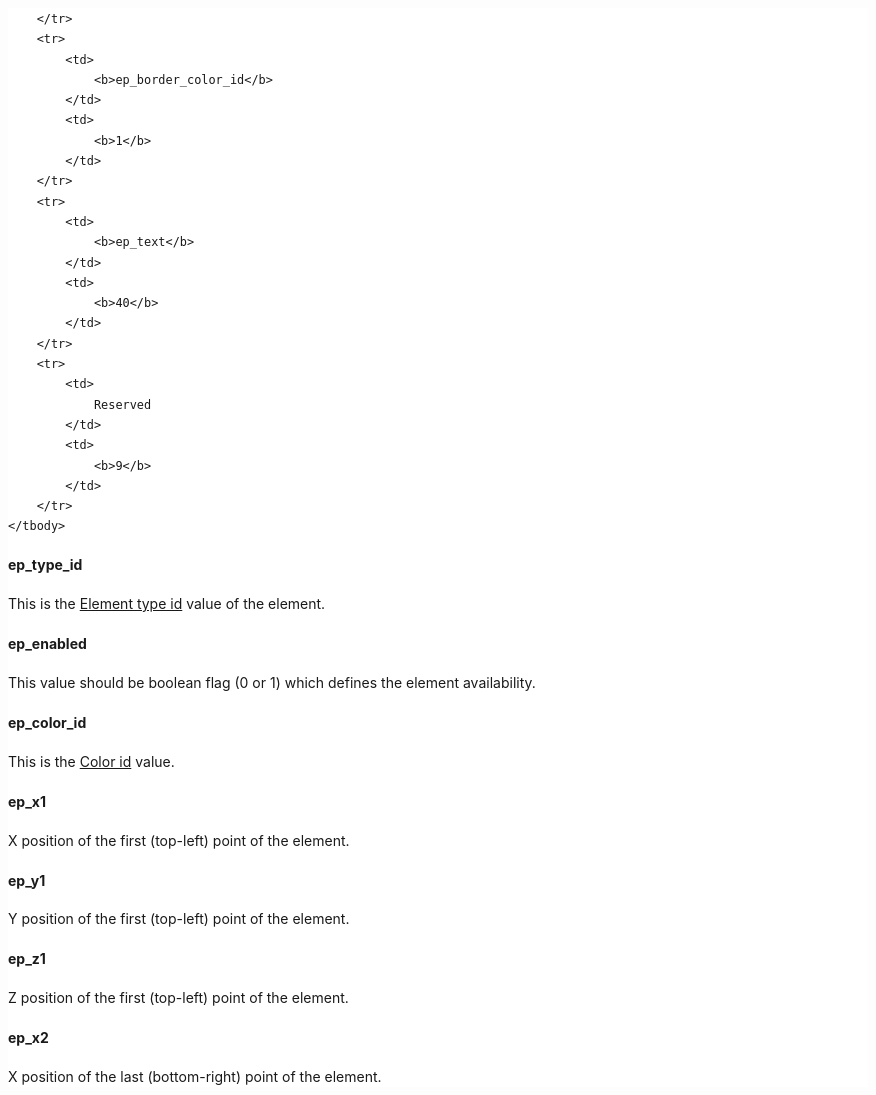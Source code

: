         </tr>
        <tr>
            <td>
                <b>ep_border_color_id</b>
            </td>
            <td>
                <b>1</b>
            </td>
        </tr>
        <tr>
            <td>
                <b>ep_text</b>
            </td>
            <td>
                <b>40</b>
            </td>
        </tr>
        <tr>
            <td>
                Reserved
            </td>
            <td>
                <b>9</b>
            </td>
        </tr>
    </tbody>
</table>

#### ep_type_id

This is the <a href="#element-type-id-table">Element type id</a> value of the element.

#### ep_enabled

This value should be boolean flag (0 or 1) which defines the element availability.

#### ep_color_id

This is the <a href="#color-id-table">Color id</a> value.

#### ep_x1

X position of the first (top-left) point of the element.

#### ep_y1

Y position of the first (top-left) point of the element.

#### ep_z1

Z position of the first (top-left) point of the element.

#### ep_x2

X position of the last (bottom-right) point of the element.
